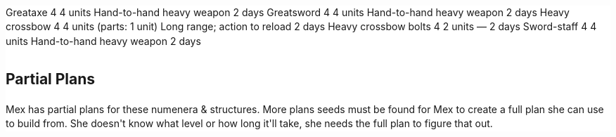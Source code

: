 
<tr>
<td class="org-left">Greataxe</td>
<td class="org-right">4</td>
<td class="org-left">4 units</td>
<td class="org-left">Hand-to-hand heavy weapon</td>
<td class="org-left">2 days</td>
</tr>


<tr>
<td class="org-left">Greatsword</td>
<td class="org-right">4</td>
<td class="org-left">4 units</td>
<td class="org-left">Hand-to-hand heavy weapon</td>
<td class="org-left">2 days</td>
</tr>


<tr>
<td class="org-left">Heavy crossbow</td>
<td class="org-right">4</td>
<td class="org-left">4 units (parts: 1 unit)</td>
<td class="org-left">Long range; action to reload</td>
<td class="org-left">2 days</td>
</tr>


<tr>
<td class="org-left">Heavy crossbow bolts</td>
<td class="org-right">4</td>
<td class="org-left">2 units</td>
<td class="org-left">—</td>
<td class="org-left">2 days</td>
</tr>


<tr>
<td class="org-left">Sword-staff</td>
<td class="org-right">4</td>
<td class="org-left">4 units</td>
<td class="org-left">Hand-to-hand heavy weapon</td>
<td class="org-left">2 days</td>
</tr>
</tbody>
</table>


<a id="org68997f7"></a>

## Partial Plans

Mex has partial plans for these numenera & structures. More plans seeds must be
found for Mex to create a full plan she can use to build from. She doesn't know
what level or how long it'll take, she needs the full plan to figure that out.

